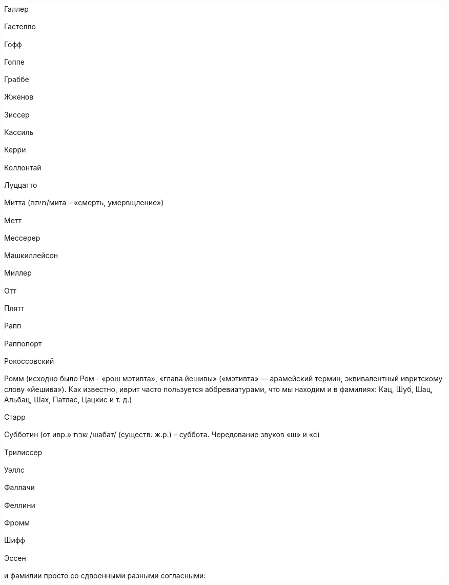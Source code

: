 Галлер  
  
Гастелло  
  
Гофф  
  
Гоппе  
  
Граббе  
  
Жженов  
  
Зиссер  
  
Кассиль  
  
Керри  
  
Коллонтай  
  
Луццатто  
  
Митта (מיתה/мита – «смерть, умервщление»)  
  
Метт  
  
Мессерер  
  
Машкиллейсон  
  
Миллер  
  
Отт  
  
Плятт  
  
Рапп  
  
Раппопорт  
  
Рокоссовский  
  
Ромм (исходно было Ром - «рош мэтивта», «глава йешивы» («мэтивта» — арамейский термин, эквивалентный ивритскому слову «йешива»). Как известно, иврит часто пользуется аббревиатурами, что мы находим и в фамилиях: Кац, Шуб, Шац, Альбац, Шах, Патлас, Цацкис и т. д.)  
  
Старр  
  
Субботин (от ивр.» שבת /шабат/ (существ. ж.р.) – суббота. Чередование звуков «ш» и «с)  
  
Трилиссер  
  
Уэллс  
  
Фаллачи  
  
Феллини  
  
Фромм  
  
Шифф  
  
Эссен  
  
и фамилии просто со сдвоенными разными согласными:  
  